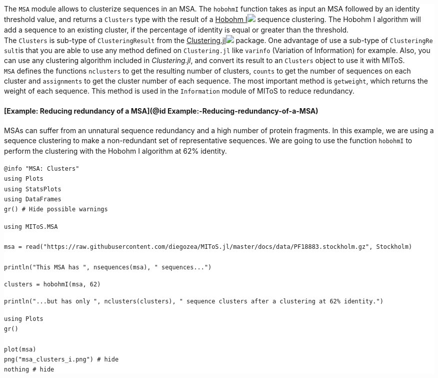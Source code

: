 The `MSA` module allows to clusterize sequences in an MSA. The `hobohmI` function takes as
input an MSA followed by an identity threshold value, and returns a `Clusters` type
with the result of a [Hobohm I![](./assets/external-link.png)](http://www.ncbi.nlm.nih.gov/pmc/articles/PMC2142204/)
sequence clustering. The Hobohm I algorithm will add a sequence to an existing cluster, if
the percentage of identity is equal or greater than the threshold.  
The `Clusters` is sub-type of `ClusteringResult` from the [Clustering.jl![](./assets/external-link.png)](http://clusteringjl.readthedocs.org/en/latest/index.html)
package. One advantage of use a sub-type of `ClusteringResult`is that you are able to use
any method defined on `Clustering.jl` like `varinfo` (Variation of Information) for example.
Also, you can use any clustering algorithm included in *Clustering.jl*, and convert its
result to an `Clusters` object to use it with MIToS.  
`MSA` defines the functions `nclusters` to get the resulting number of clusters, `counts`
to get the number of sequences on each cluster and `assignments` to get the cluster number
of each sequence. The most important method is `getweight`, which returns the weight of
each sequence. This method is used in the `Information` module of MIToS to reduce redundancy.  

#### [Example: Reducing redundancy of a MSA](@id Example:-Reducing-redundancy-of-a-MSA)

MSAs can suffer from an unnatural sequence redundancy and a high number of protein
fragments. In this example, we are using a sequence clustering to make a non-redundant set
of representative sequences. We are going to use the function `hobohmI` to perform the clustering with the
Hobohm I algorithm at 62% identity.  

```@setup msa_clusters
@info "MSA: Clusters"
using Plots
using StatsPlots
using DataFrames
gr() # Hide possible warnings
```

```@example msa_clusters
using MIToS.MSA

msa = read("https://raw.githubusercontent.com/diegozea/MIToS.jl/master/docs/data/PF18883.stockholm.gz", Stockholm)

println("This MSA has ", nsequences(msa), " sequences...")
```

```@example msa_clusters
clusters = hobohmI(msa, 62)
```

```@example msa_clusters
println("...but has only ", nclusters(clusters), " sequence clusters after a clustering at 62% identity.")
```

```@example msa_clusters
using Plots
gr()

plot(msa)
png("msa_clusters_i.png") # hide
nothing # hide
```  
